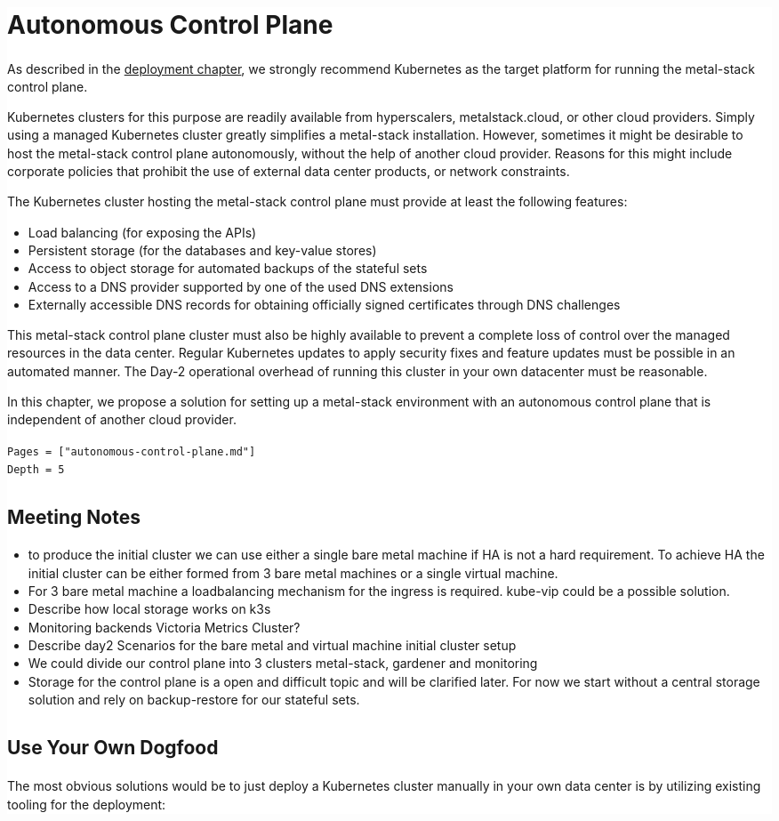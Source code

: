 # Autonomous Control Plane

As described in the [deployment chapter](./deployment.md), we strongly recommend Kubernetes as the target platform for running the metal-stack control plane.

Kubernetes clusters for this purpose are readily available from hyperscalers, metalstack.cloud, or other cloud providers. Simply using a managed Kubernetes cluster greatly simplifies a metal-stack installation. However, sometimes it might be desirable to host the metal-stack control plane autonomously, without the help of another cloud provider. Reasons for this might include corporate policies that prohibit the use of external data center products, or network constraints.

The Kubernetes cluster hosting the metal-stack control plane must provide at least the following features:

- Load balancing (for exposing the APIs)
- Persistent storage (for the databases and key-value stores)
- Access to object storage for automated backups of the stateful sets
- Access to a DNS provider supported by one of the used DNS extensions
- Externally accessible DNS records for obtaining officially signed certificates through DNS challenges

This metal-stack control plane cluster must also be highly available to prevent a complete loss of control over the managed resources in the data center.
Regular Kubernetes updates to apply security fixes and feature updates must be possible in an automated manner. The Day-2 operational overhead of running this cluster in your own datacenter must be reasonable.

In this chapter, we propose a solution for setting up a metal-stack environment with an autonomous control plane that is independent of another cloud provider.

```@contents
Pages = ["autonomous-control-plane.md"]
Depth = 5
```

## Meeting Notes

- to produce the initial cluster we can use either a single bare metal machine if HA is not a hard requirement. To achieve HA the initial cluster can be either formed from 3 bare metal machines or a single virtual machine.
- For 3 bare metal machine a loadbalancing mechanism for the ingress is required. kube-vip could be a possible solution.
- Describe how local storage works on k3s
- Monitoring backends Victoria Metrics Cluster?
- Describe day2 Scenarios for the bare metal and virtual machine initial cluster setup
- We could divide our control plane into 3 clusters metal-stack, gardener and monitoring
- Storage for the control plane is a open and difficult topic and will be clarified later. For now we start without a central storage solution and rely on backup-restore for our stateful sets.

## Use Your Own Dogfood

The most obvious solutions would be to just deploy a Kubernetes cluster manually in your own data center is by utilizing existing tooling for the deployment:
